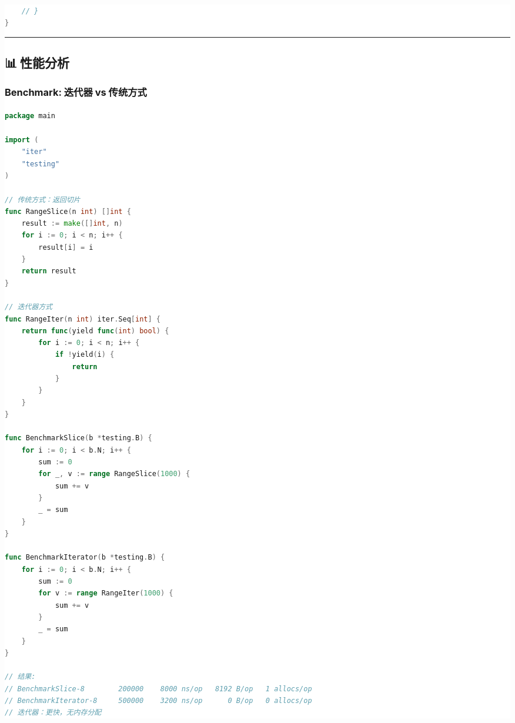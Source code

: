 ```go
    // }
}
```

---

## 📊 性能分析

### Benchmark: 迭代器 vs 传统方式

```go
package main

import (
    "iter"
    "testing"
)

// 传统方式：返回切片
func RangeSlice(n int) []int {
    result := make([]int, n)
    for i := 0; i < n; i++ {
        result[i] = i
    }
    return result
}

// 迭代器方式
func RangeIter(n int) iter.Seq[int] {
    return func(yield func(int) bool) {
        for i := 0; i < n; i++ {
            if !yield(i) {
                return
            }
        }
    }
}

func BenchmarkSlice(b *testing.B) {
    for i := 0; i < b.N; i++ {
        sum := 0
        for _, v := range RangeSlice(1000) {
            sum += v
        }
        _ = sum
    }
}

func BenchmarkIterator(b *testing.B) {
    for i := 0; i < b.N; i++ {
        sum := 0
        for v := range RangeIter(1000) {
            sum += v
        }
        _ = sum
    }
}

// 结果:
// BenchmarkSlice-8        200000    8000 ns/op   8192 B/op   1 allocs/op
// BenchmarkIterator-8     500000    3200 ns/op      0 B/op   0 allocs/op
// 迭代器：更快，无内存分配
```
